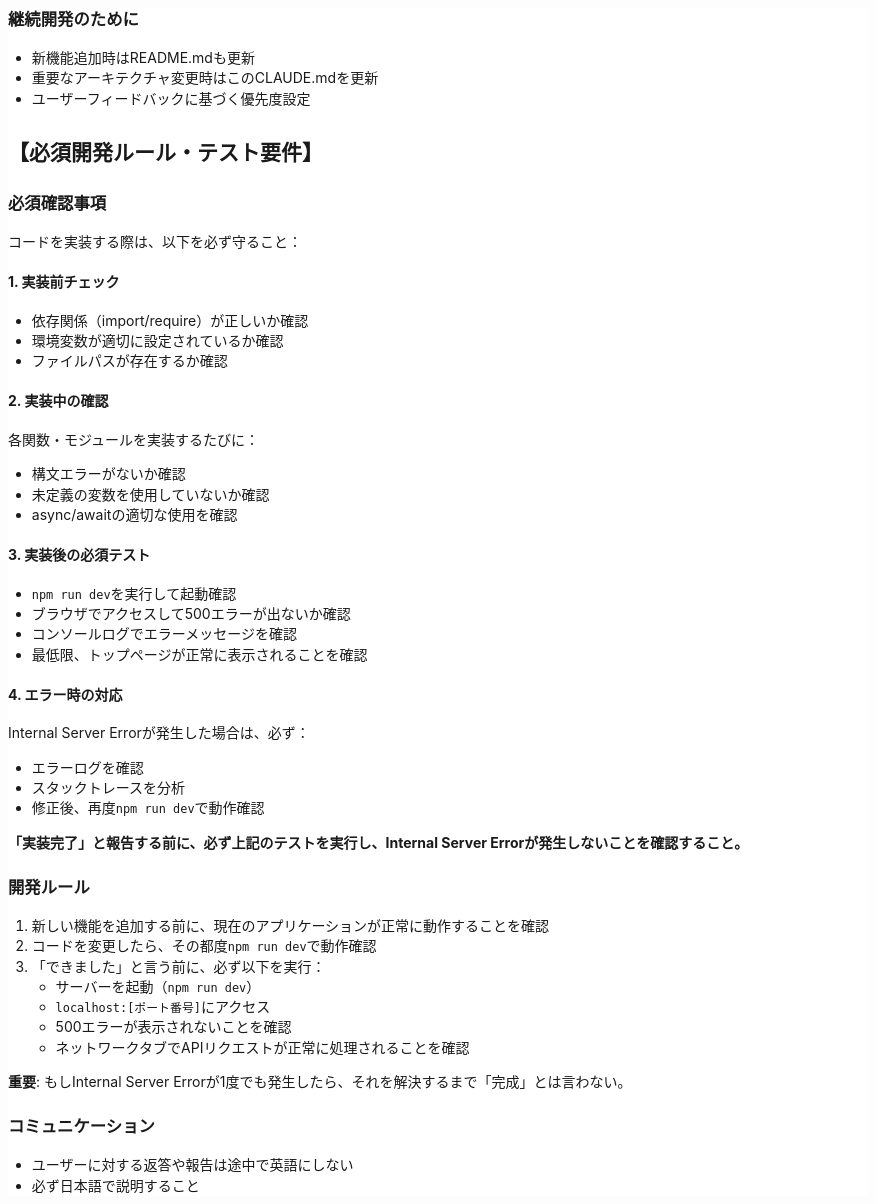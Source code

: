 ### 継続開発のために
- 新機能追加時はREADME.mdも更新
- 重要なアーキテクチャ変更時はこのCLAUDE.mdを更新
- ユーザーフィードバックに基づく優先度設定

## 【必須開発ルール・テスト要件】

### 必須確認事項
コードを実装する際は、以下を必ず守ること：

#### 1. 実装前チェック
- 依存関係（import/require）が正しいか確認
- 環境変数が適切に設定されているか確認
- ファイルパスが存在するか確認

#### 2. 実装中の確認
各関数・モジュールを実装するたびに：
- 構文エラーがないか確認
- 未定義の変数を使用していないか確認
- async/awaitの適切な使用を確認

#### 3. 実装後の必須テスト
- `npm run dev`を実行して起動確認
- ブラウザでアクセスして500エラーが出ないか確認
- コンソールログでエラーメッセージを確認
- 最低限、トップページが正常に表示されることを確認

#### 4. エラー時の対応
Internal Server Errorが発生した場合は、必ず：
- エラーログを確認
- スタックトレースを分析
- 修正後、再度`npm run dev`で動作確認

**「実装完了」と報告する前に、必ず上記のテストを実行し、Internal Server Errorが発生しないことを確認すること。**

### 開発ルール
1. 新しい機能を追加する前に、現在のアプリケーションが正常に動作することを確認
2. コードを変更したら、その都度`npm run dev`で動作確認
3. 「できました」と言う前に、必ず以下を実行：
   - サーバーを起動（`npm run dev`）
   - `localhost:[ポート番号]`にアクセス
   - 500エラーが表示されないことを確認
   - ネットワークタブでAPIリクエストが正常に処理されることを確認

**重要**: もしInternal Server Errorが1度でも発生したら、それを解決するまで「完成」とは言わない。

### コミュニケーション
- ユーザーに対する返答や報告は途中で英語にしない
- 必ず日本語で説明すること